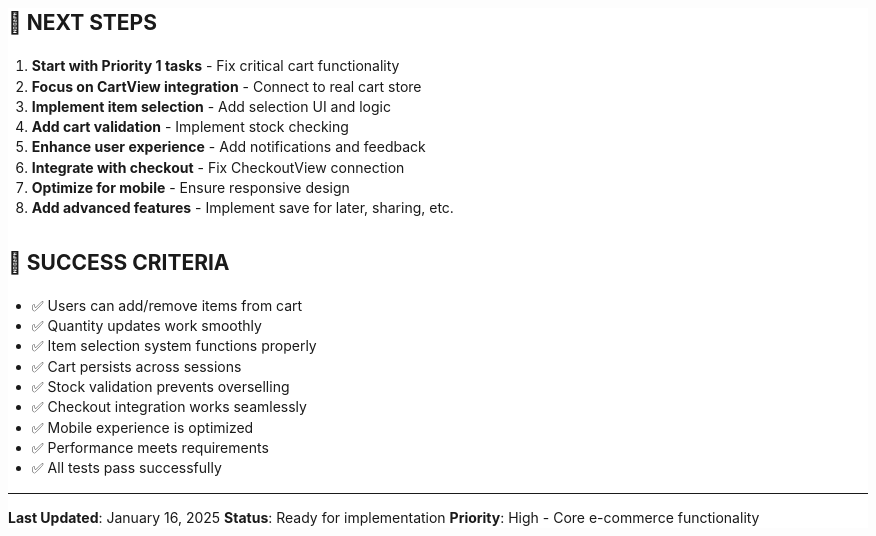 ## 📝 **NEXT STEPS**

1. **Start with Priority 1 tasks** - Fix critical cart functionality
2. **Focus on CartView integration** - Connect to real cart store
3. **Implement item selection** - Add selection UI and logic
4. **Add cart validation** - Implement stock checking
5. **Enhance user experience** - Add notifications and feedback
6. **Integrate with checkout** - Fix CheckoutView connection
7. **Optimize for mobile** - Ensure responsive design
8. **Add advanced features** - Implement save for later, sharing, etc.

## 🎯 **SUCCESS CRITERIA**

- ✅ Users can add/remove items from cart
- ✅ Quantity updates work smoothly
- ✅ Item selection system functions properly
- ✅ Cart persists across sessions
- ✅ Stock validation prevents overselling
- ✅ Checkout integration works seamlessly
- ✅ Mobile experience is optimized
- ✅ Performance meets requirements
- ✅ All tests pass successfully

---

**Last Updated**: January 16, 2025
**Status**: Ready for implementation
**Priority**: High - Core e-commerce functionality
